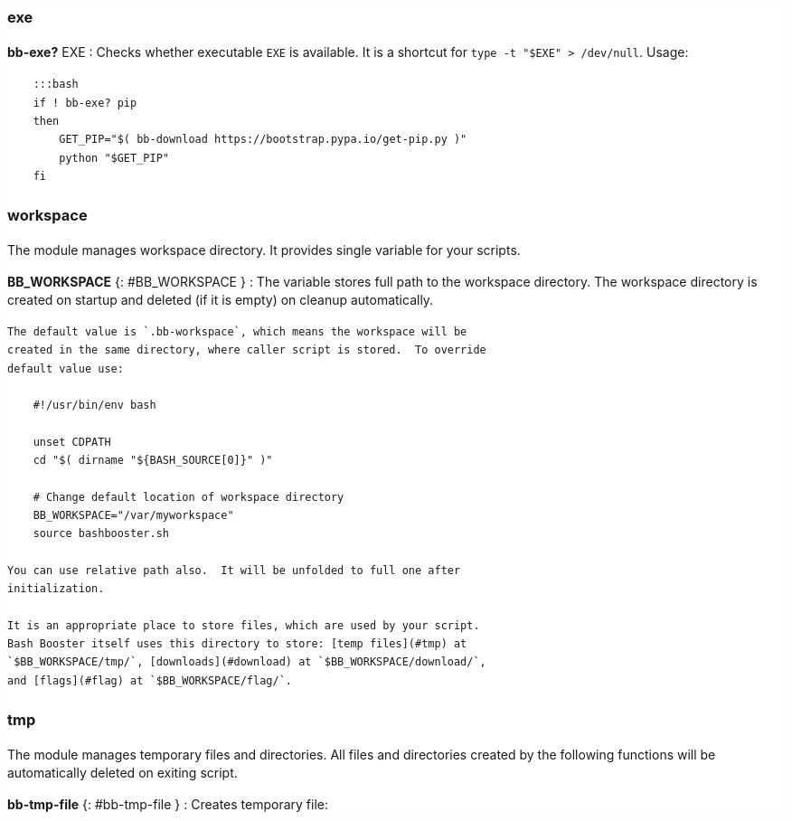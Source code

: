 
### exe

**bb-exe?** EXE
:   Checks whether executable `EXE` is available.  It is a shortcut for
    `type -t "$EXE" > /dev/null`.  Usage:

        :::bash
        if ! bb-exe? pip
        then
            GET_PIP="$( bb-download https://bootstrap.pypa.io/get-pip.py )"
            python "$GET_PIP"
        fi


### workspace

The module manages workspace directory.  It provides single variable for
your scripts.

**BB_WORKSPACE** {: #BB_WORKSPACE }
:   The variable stores full path to the workspace directory.  The workspace
    directory is created on startup and deleted (if it is empty) on cleanup
    automatically.

    The default value is `.bb-workspace`, which means the workspace will be
    created in the same directory, where caller script is stored.  To override
    default value use:

        #!/usr/bin/env bash

        unset CDPATH
        cd "$( dirname "${BASH_SOURCE[0]}" )"

        # Change default location of workspace directory
        BB_WORKSPACE="/var/myworkspace"
        source bashbooster.sh

    You can use relative path also.  It will be unfolded to full one after
    initialization.

    It is an appropriate place to store files, which are used by your script.
    Bash Booster itself uses this directory to store: [temp files](#tmp) at
    `$BB_WORKSPACE/tmp/`, [downloads](#download) at `$BB_WORKSPACE/download/`,
    and [flags](#flag) at `$BB_WORKSPACE/flag/`.


### tmp

The module manages temporary files and directories.  All files and directories
created by the following functions will be automatically deleted on exiting
script.

**bb-tmp-file** {: #bb-tmp-file }
:   Creates temporary file:


[Chef]: http://www.chef.io/
[Vagrant]: http://vagrantup.com/
[ready to use library archive]: https://bitbucket.org/kr41/bash-booster/downloads
[Homebrew]: http://brew.sh/
[Vagrant]: http://vagrantup.com/
[Idempotence]: http://en.wikipedia.org/wiki/Idempotence
[Python]: https://www.python.org
[Augeas]: http://augeas.net
[Wget]: https://www.gnu.org/software/wget/
[Java Properties]: http://docs.oracle.com/javase/7/docs/api/java/util/Properties.html#load(java.io.Reader)
[INI]: http://en.wikipedia.org/wiki/INI_file
[JSON]: http://json.org/
[YAML]: http://www.yaml.org/
[SafeConfigParser]: https://docs.python.org/2/library/configparser.html#ConfigParser.SafeConfigParser
[ConfigParser]: https://docs.python.org/3/library/configparser.html#configparser.ConfigParser
[PyYaml]: http://pyyaml.org/
[rsync]: http://rsync.samba.org/
[Apt]: https://wiki.debian.org/Apt
[Yum]: http://yum.baseurl.org/
[Homebrew]: http://brew.sh/
[Augeas]: http://augeas.net
[Make]: https://www.gnu.org/software/make/
[discussion group]: https://groups.google.com/forum/#!forum/bash-booster
[GNU website]: http://www.gnu.org/licenses/licenses.html